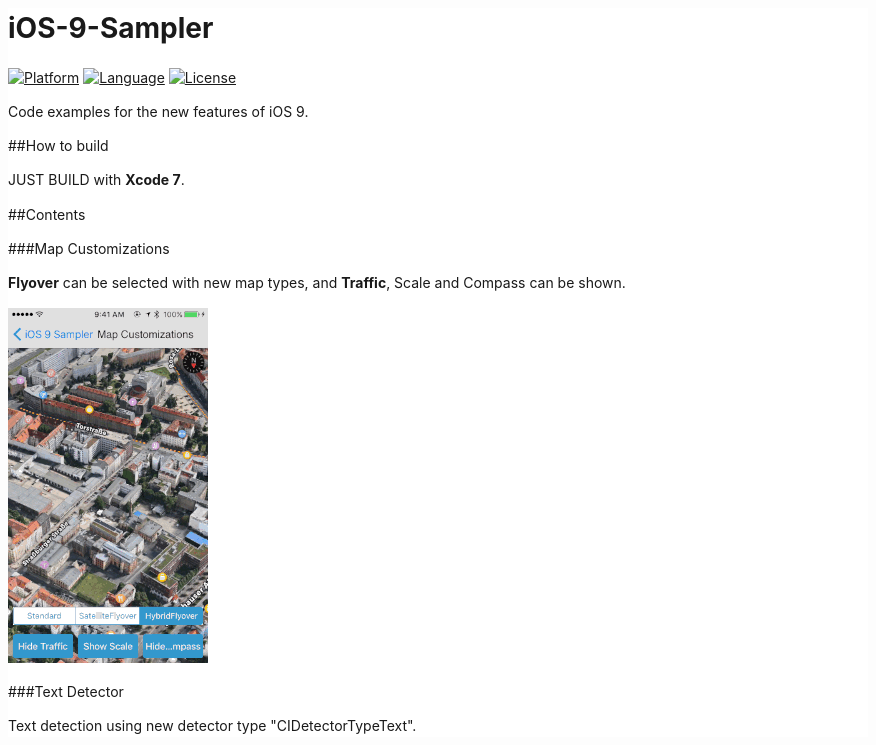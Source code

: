 # iOS-9-Sampler

[![Platform](http://img.shields.io/badge/platform-ios-blue.svg?style=flat
)](https://developer.apple.com/iphone/index.action)
[![Language](http://img.shields.io/badge/language-swift-brightgreen.svg?style=flat
)](https://developer.apple.com/swift)
[![License](http://img.shields.io/badge/license-MIT-lightgrey.svg?style=flat
)](http://mit-license.org)


Code examples for the new features of iOS 9.


##How to build

JUST BUILD with **Xcode 7**.


##Contents

###Map Customizations

**Flyover** can be selected with new map types, and **Traffic**, Scale and Compass can be shown.



![](ResourcesForREADME/map.gif)


###Text Detector

Text detection using new detector type "CIDetectorTypeText".

